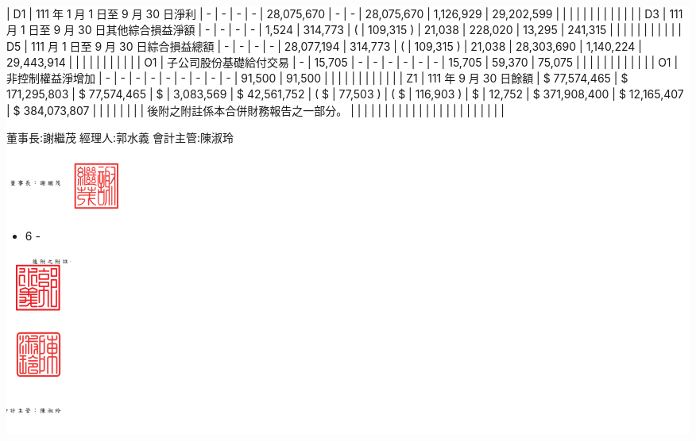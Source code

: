 | D1                                   | 111 年 1 月 1 日至 9 月 30 日淨利                | -                                                                                       | -                              | -            | -       | 28,075,670 | -            | -        | 28,075,670 | 1,126,929   | 29,202,599 |              |            |               |              |               |      |             |      |      |      |      |
| D3                                   | 111 月 1 日至 9 月 30 日其他綜合損益淨額         | -                                                                                       | -                              | -            | -       | 1,524      | 314,773      | (        | 109,315 )  | 21,038      | 228,020    | 13,295       | 241,315    |               |              |               |      |             |      |      |      |      |
| D5                                   | 111 月 1 日至 9 月 30 日綜合損益總額             | -                                                                                       | -                              | -            | -       | 28,077,194 | 314,773      | (        | 109,315 )  | 21,038      | 28,303,690 | 1,140,224    | 29,443,914 |               |              |               |      |             |      |      |      |      |
| O1                                   | 子公司股份基礎給付交易                           | -                                                                                       | 15,705                         | -            | -       | -          | -            | -        | -          | 15,705      | 59,370     | 75,075       |            |               |              |               |      |             |      |      |      |      |
| O1                                   | 非控制權益淨增加                                 | -                                                                                       | -                              | -            | -       | -          | -            | -        | -          | -           | 91,500     | 91,500       |            |               |              |               |      |             |      |      |      |      |
| Z1                                   | 111 年 9 月 30 日餘額                            | $ 77,574,465                                                                            | $ 171,295,803                  | $ 77,574,465 | $       | 3,083,569  | $ 42,561,752 | ( $      | 77,503 )   | ( $         | 116,903 )  | $            | 12,752     | $ 371,908,400 | $ 12,165,407 | $ 384,073,807 |      |             |      |      |      |      |
| 後附之附註係本合併財務報告之一部分。 |                                                  |                                                                                         |                                |              |         |            |              |          |            |             |            |              |            |               |              |               |      |             |      |      |      |      |

董事長:謝繼茂 經理人:郭水義 會計主管:陳淑玲

![0_image_2.png](0_image_2.png)

- 6 - 

![0_image_1.png](0_image_1.png)

![0_image_3.png](0_image_3.png)

![0_image_4.png](0_image_4.png)

